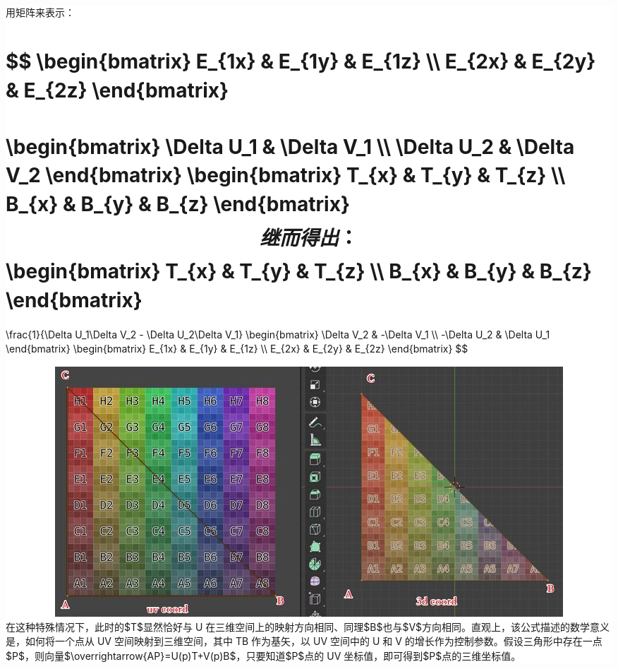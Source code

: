 用矩阵来表示：

$$
\begin{bmatrix}
E_{1x} & E_{1y} & E_{1z} \\\\
E_{2x} & E_{2y} & E_{2z}
\end{bmatrix}
=
\begin{bmatrix}
\Delta U_1 & \Delta V_1 \\\\
\Delta U_2 & \Delta V_2
\end{bmatrix}
\begin{bmatrix}
T_{x} & T_{y} & T_{z} \\\\
B_{x} & B_{y} & B_{z}
\end{bmatrix}
$$
继而得出：
$$
\begin{bmatrix}
T_{x} & T_{y} & T_{z} \\\\
B_{x} & B_{y} & B_{z}
\end{bmatrix}
=
\frac{1}{\Delta U_1\Delta V_2 - \Delta U_2\Delta V_1}
\begin{bmatrix}
\Delta V_2 & -\Delta V_1 \\\\
-\Delta U_2 & \Delta U_1
\end{bmatrix}
\begin{bmatrix}
E_{1x} & E_{1y} & E_{1z} \\\\
E_{2x} & E_{2y} & E_{2z}
\end{bmatrix}
$$

<center>
    <img src="10/tbn-1.jpg" alt="" />
</center>
在这种特殊情况下，此时的$T$显然恰好与 U 在三维空间上的映射方向相同、同理$B$也与$V$方向相同。直观上，该公式描述的数学意义是，如何将一个点从 UV 空间映射到三维空间，其中 TB 作为基矢，以 UV 空间中的 U 和 V 的增长作为控制参数。假设三角形中存在一点$P$，则向量$\overrightarrow{AP}=U(p)T+V(p)B$，只要知道$P$点的 UV 坐标值，即可得到$P$点的三维坐标值。
